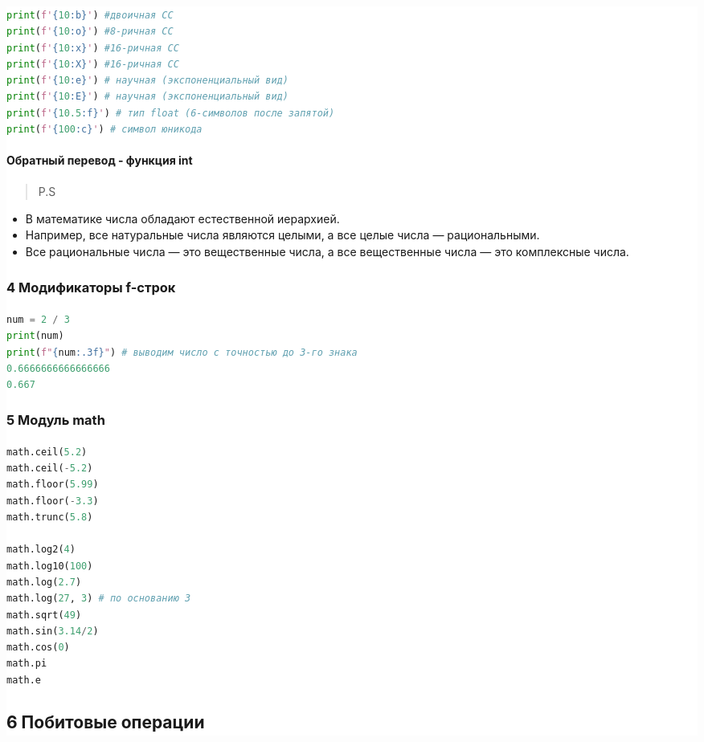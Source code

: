 ```python
print(f'{10:b}') #двоичная СС
print(f'{10:o}') #8-ричная СС
print(f'{10:x}') #16-ричная СС
print(f'{10:X}') #16-ричная СС
print(f'{10:e}') # научная (экспоненциальный вид)
print(f'{10:E}') # научная (экспоненциальный вид)
print(f'{10.5:f}') # тип float (6-символов после запятой)
print(f'{100:c}') # символ юникода
```

#### Обратный перевод - функция int


> P.S 
* В математике числа обладают естественной иерархией. 
* Например, все натуральные числа являются целыми, а все целые числа — рациональными. 
* Все рациональные числа — это вещественные числа, а все вещественные числа — это комплексные числа.


### 4 Модификаторы f-строк

```python
num = 2 / 3
print(num)
print(f"{num:.3f}") # выводим число с точностью до 3-го знака
0.6666666666666666
0.667
```

### 5 Модуль math

```python
math.ceil(5.2)
math.ceil(-5.2)
math.floor(5.99)
math.floor(-3.3)
math.trunc(5.8)

math.log2(4)
math.log10(100)
math.log(2.7)
math.log(27, 3) # по основанию 3
math.sqrt(49)
math.sin(3.14/2)
math.cos(0)
math.pi
math.e
```



## 6 Побитовые операции 
